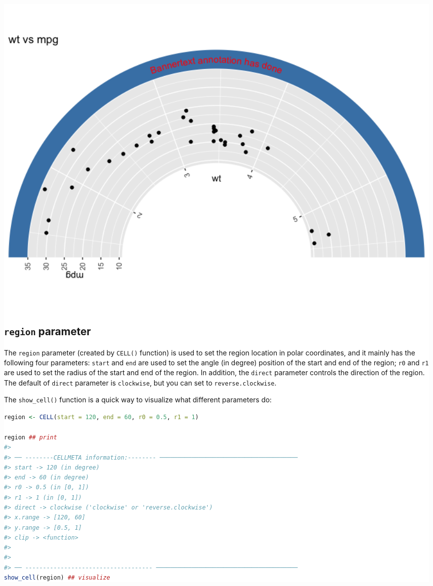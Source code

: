 <img src="man/figures/README-example2-1.png" width="100%" />

## `region` parameter

The `region` parameter (created by `CELL()` function) is used to set the
region location in polar coordinates, and it mainly has the following
four parameters: `start` and `end` are used to set the angle (in degree)
position of the start and end of the region; `r0` and `r1` are used to
set the radius of the start and end of the region. In addition, the
`direct` parameter controls the direction of the region. The default of
`direct` parameter is `clockwise`, but you can set to
`reverse.clockwise`.

The `show_cell()` function is a quick way to visualize what different
parameters do:

``` r
region <- CELL(start = 120, end = 60, r0 = 0.5, r1 = 1)

region ## print
#> 
#> ── --------CELLMETA information:-------- ───────────────────────────────────────
#> start -> 120 (in degree)
#> end -> 60 (in degree)
#> r0 -> 0.5 (in [0, 1])
#> r1 -> 1 (in [0, 1])
#> direct -> clockwise ('clockwise' or 'reverse.clockwise')
#> x.range -> [120, 60]
#> y.range -> [0.5, 1]
#> clip -> <function>
#> 
#> 
#> ── ------------------------------------ ────────────────────────────────────────
show_cell(region) ## visualize
```
